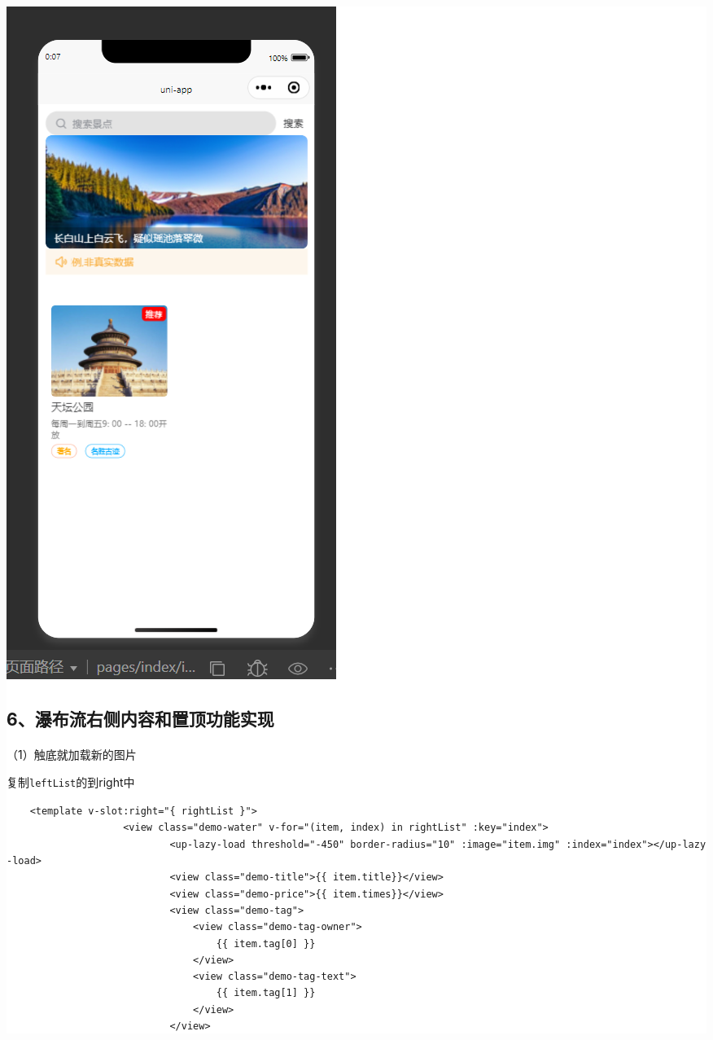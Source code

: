 ![](./assets/image-20250309000825540.png)

## 6、瀑布流右侧内容和置顶功能实现

（1）触底就加载新的图片

复制`leftList`的到right中

```vue
	<template v-slot:right="{ rightList }">
					<view class="demo-water" v-for="(item, index) in rightList" :key="index">
							<up-lazy-load threshold="-450" border-radius="10" :image="item.img" :index="index"></up-lazy-load>
							<view class="demo-title">{{ item.title}}</view>
							<view class="demo-price">{{ item.times}}</view>
							<view class="demo-tag">
								<view class="demo-tag-owner">
									{{ item.tag[0] }}
								</view>
								<view class="demo-tag-text">
									{{ item.tag[1] }}
								</view>
							</view>
```